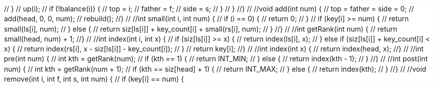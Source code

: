 //        }
//        up(i);
//        if (!balance(i)) {
//            top = i;
//            father = f;
//            side = s;
//        }
//    }
//}
//
//void add(int num) {
//    top = father = side = 0;
//    add(head, 0, 0, num);
//    rebuild();
//}
//
//int small(int i, int num) {
//    if (i == 0) {
//        return 0;
//    }
//    if (key[i] >= num) {
//        return small(ls[i], num);
//    } else {
//        return siz[ls[i]] + key_count[i] + small(rs[i], num);
//    }
//}
//
//int getRank(int num) {
//    return small(head, num) + 1;
//}
//
//int index(int i, int x) {
//    if (siz[ls[i]] >= x) {
//        return index(ls[i], x);
//    } else if (siz[ls[i]] + key_count[i] < x) {
//        return index(rs[i], x - siz[ls[i]] - key_count[i]);
//    }
//    return key[i];
//}
//
//int index(int x) {
//    return index(head, x);
//}
//
//int pre(int num) {
//    int kth = getRank(num);
//    if (kth == 1) {
//        return INT_MIN;
//    } else {
//        return index(kth - 1);
//    }
//}
//
//int post(int num) {
//    int kth = getRank(num + 1);
//    if (kth == siz[head] + 1) {
//        return INT_MAX;
//    } else {
//        return index(kth);
//    }
//}
//
//void remove(int i, int f, int s, int num) {
//    if (key[i] == num) {